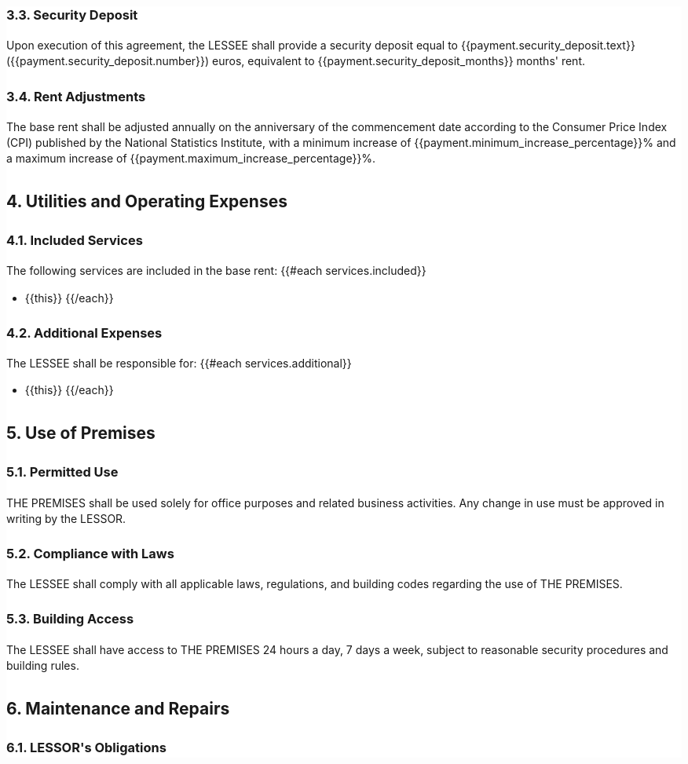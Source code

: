 ### 3.3. Security Deposit

Upon execution of this agreement, the LESSEE shall provide a security deposit equal to {{payment.security_deposit.text}} ({{payment.security_deposit.number}}) euros, equivalent to {{payment.security_deposit_months}} months' rent.

### 3.4. Rent Adjustments

The base rent shall be adjusted annually on the anniversary of the commencement date according to the Consumer Price Index (CPI) published by the National Statistics Institute, with a minimum increase of {{payment.minimum_increase_percentage}}% and a maximum increase of {{payment.maximum_increase_percentage}}%.

## 4. Utilities and Operating Expenses

### 4.1. Included Services

The following services are included in the base rent:
{{#each services.included}}

- {{this}}
{{/each}}

### 4.2. Additional Expenses

The LESSEE shall be responsible for:
{{#each services.additional}}

- {{this}}
{{/each}}

## 5. Use of Premises

### 5.1. Permitted Use

THE PREMISES shall be used solely for office purposes and related business activities. Any change in use must be approved in writing by the LESSOR.

### 5.2. Compliance with Laws

The LESSEE shall comply with all applicable laws, regulations, and building codes regarding the use of THE PREMISES.

### 5.3. Building Access

The LESSEE shall have access to THE PREMISES 24 hours a day, 7 days a week, subject to reasonable security procedures and building rules.

## 6. Maintenance and Repairs

### 6.1. LESSOR's Obligations
